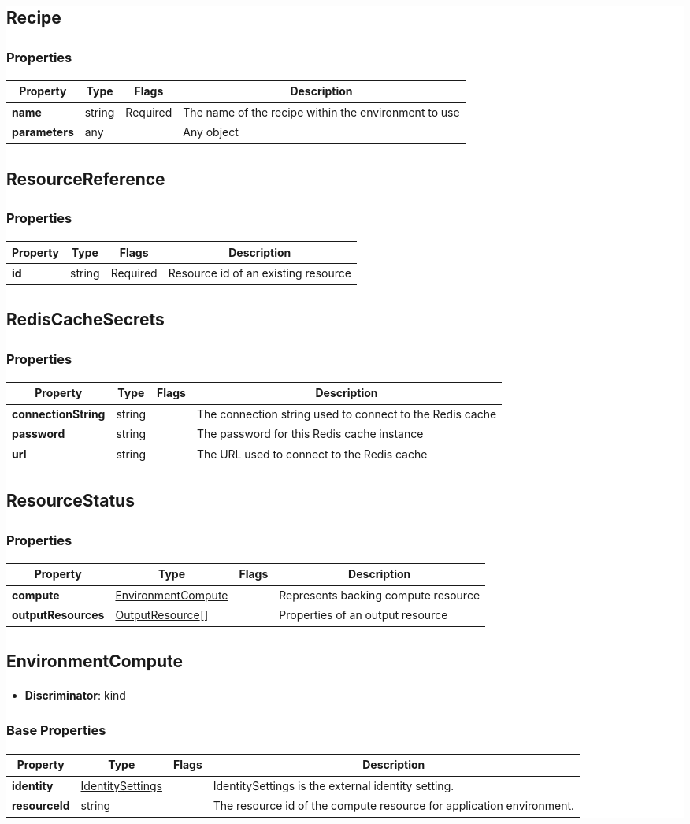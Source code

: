 ## Recipe

### Properties

| Property | Type | Flags | Description |
|----------|------|-------|-------------|
| **name** | string |  Required | The name of the recipe within the environment to use |
| **parameters** | any |  | Any object |

## ResourceReference

### Properties

| Property | Type | Flags | Description |
|----------|------|-------|-------------|
| **id** | string |  Required | Resource id of an existing resource |

## RedisCacheSecrets

### Properties

| Property | Type | Flags | Description |
|----------|------|-------|-------------|
| **connectionString** | string |  | The connection string used to connect to the Redis cache |
| **password** | string |  | The password for this Redis cache instance |
| **url** | string |  | The URL used to connect to the Redis cache |

## ResourceStatus

### Properties

| Property | Type | Flags | Description |
|----------|------|-------|-------------|
| **compute** | [EnvironmentCompute](#environmentcompute) |  | Represents backing compute resource |
| **outputResources** | [OutputResource](#outputresource)[] |  | Properties of an output resource |

## EnvironmentCompute

* **Discriminator**: kind

### Base Properties

| Property | Type | Flags | Description |
|----------|------|-------|-------------|
| **identity** | [IdentitySettings](#identitysettings) |  | IdentitySettings is the external identity setting. |
| **resourceId** | string |  | The resource id of the compute resource for application environment. |
